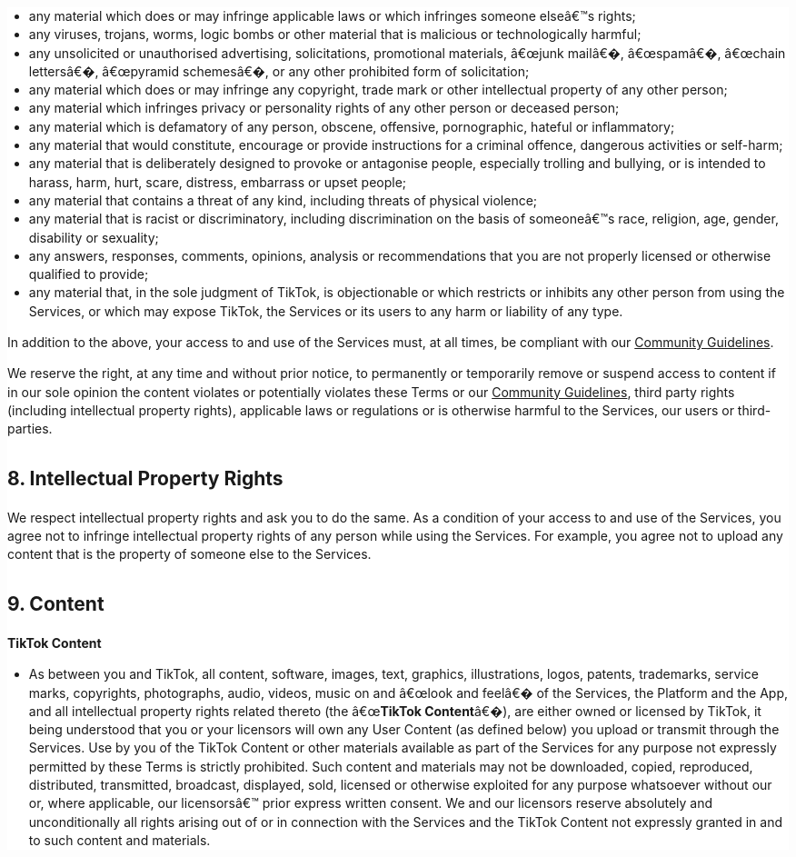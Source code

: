 *   any material which does or may infringe applicable laws or which infringes someone elseâ€™s rights; 
*   any viruses, trojans, worms, logic bombs or other material that is malicious or technologically harmful; 
*   any unsolicited or unauthorised advertising, solicitations, promotional materials, â€œjunk mailâ€�, â€œspamâ€�, â€œchain lettersâ€�, â€œpyramid schemesâ€�, or any other prohibited form of solicitation; 
*   any material which does or may infringe any copyright, trade mark or other intellectual property of any other person;
*   any material which infringes privacy or personality rights of any other person or deceased person; 
*   any material which is defamatory of any person, obscene, offensive, pornographic, hateful or inflammatory; 
*   any material that would constitute, encourage or provide instructions for a criminal offence, dangerous activities or self-harm; 
*   any material that is deliberately designed to provoke or antagonise people, especially trolling and bullying, or is intended to harass, harm, hurt, scare, distress, embarrass or upset people; 
*   any material that contains a threat of any kind, including threats of physical violence; 
*   any material that is racist or discriminatory, including discrimination on the basis of someoneâ€™s race, religion, age, gender, disability or sexuality; 
*   any answers, responses, comments, opinions, analysis or recommendations that you are not properly licensed or otherwise qualified to provide; 
*   any material that, in the sole judgment of TikTok, is objectionable or which restricts or inhibits any other person from using the Services, or which may expose TikTok, the Services or its users to any harm or liability of any type.

In addition to the above, your access to and use of the Services must, at all times, be compliant with our [Community Guidelines](https://www.tiktok.com/community-guidelines?lang=en).

We reserve the right, at any time and without prior notice, to permanently or temporarily remove or suspend access to content if in our sole opinion the content violates or potentially violates these Terms or our [Community Guidelines](https://www.tiktok.com/community-guidelines?lang=en), third party rights (including intellectual property rights), applicable laws or regulations or is otherwise harmful to the Services, our users or third-parties. 

**8\. Intellectual Property Rights**
------------------------------------

We respect intellectual property rights and ask you to do the same. As a condition of your access to and use of the Services, you agree not to infringe intellectual property rights of any person while using the Services. For example, you agree not to upload any content that is the property of someone else to the Services. 

**9\. Content**
---------------

**TikTok Content**

*   As between you and TikTok, all content, software, images, text, graphics, illustrations, logos, patents, trademarks, service marks, copyrights, photographs, audio, videos, music on and â€œlook and feelâ€� of the Services, the Platform and the App, and all intellectual property rights related thereto (the â€œ**TikTok Content**â€�), are either owned or licensed by TikTok, it being understood that you or your licensors will own any User Content (as defined below) you upload or transmit through the Services. Use by you of the TikTok Content or other materials available as part of the Services for any purpose not expressly permitted by these Terms is strictly prohibited. Such content and materials may not be downloaded, copied, reproduced, distributed, transmitted, broadcast, displayed, sold, licensed or otherwise exploited for any purpose whatsoever without our or, where applicable, our licensorsâ€™ prior express written consent. We and our licensors reserve absolutely and unconditionally all rights arising out of or in connection with the Services and the TikTok Content not expressly granted in and to such content and materials.